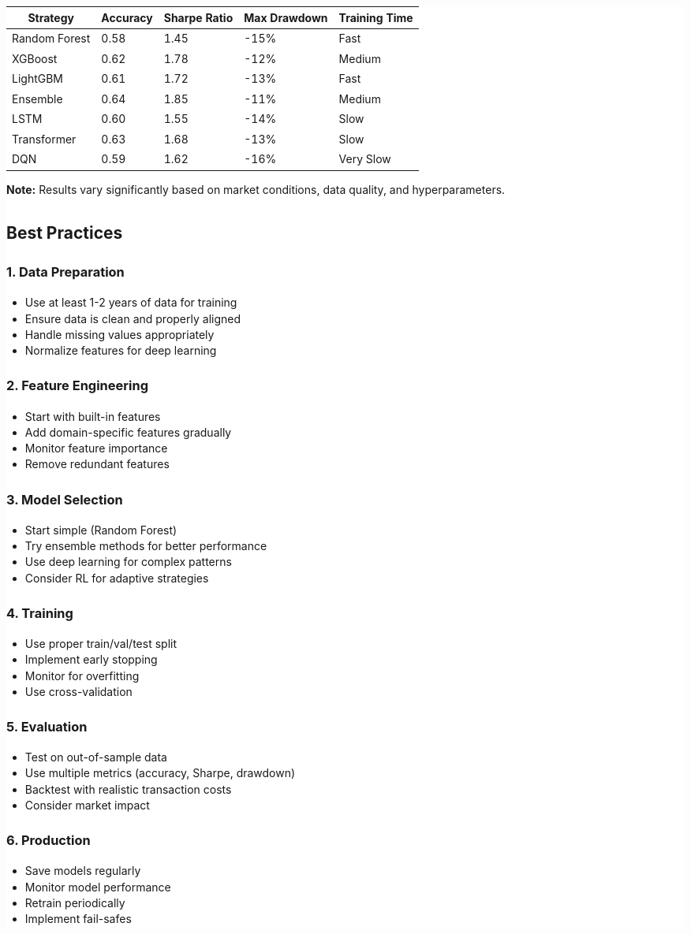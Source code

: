 | Strategy | Accuracy | Sharpe Ratio | Max Drawdown | Training Time |
|----------|----------|--------------|--------------|---------------|
| Random Forest | 0.58 | 1.45 | -15% | Fast |
| XGBoost | 0.62 | 1.78 | -12% | Medium |
| LightGBM | 0.61 | 1.72 | -13% | Fast |
| Ensemble | 0.64 | 1.85 | -11% | Medium |
| LSTM | 0.60 | 1.55 | -14% | Slow |
| Transformer | 0.63 | 1.68 | -13% | Slow |
| DQN | 0.59 | 1.62 | -16% | Very Slow |

**Note:** Results vary significantly based on market conditions, data quality, and hyperparameters.

## Best Practices

### 1. Data Preparation
- Use at least 1-2 years of data for training
- Ensure data is clean and properly aligned
- Handle missing values appropriately
- Normalize features for deep learning

### 2. Feature Engineering
- Start with built-in features
- Add domain-specific features gradually
- Monitor feature importance
- Remove redundant features

### 3. Model Selection
- Start simple (Random Forest)
- Try ensemble methods for better performance
- Use deep learning for complex patterns
- Consider RL for adaptive strategies

### 4. Training
- Use proper train/val/test split
- Implement early stopping
- Monitor for overfitting
- Use cross-validation

### 5. Evaluation
- Test on out-of-sample data
- Use multiple metrics (accuracy, Sharpe, drawdown)
- Backtest with realistic transaction costs
- Consider market impact

### 6. Production
- Save models regularly
- Monitor model performance
- Retrain periodically
- Implement fail-safes
